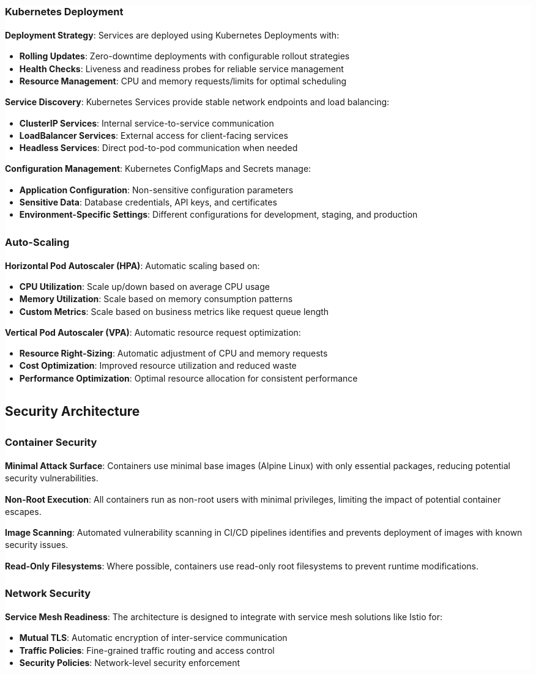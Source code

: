 ### Kubernetes Deployment

**Deployment Strategy**: Services are deployed using Kubernetes Deployments with:
- **Rolling Updates**: Zero-downtime deployments with configurable rollout strategies
- **Health Checks**: Liveness and readiness probes for reliable service management
- **Resource Management**: CPU and memory requests/limits for optimal scheduling

**Service Discovery**: Kubernetes Services provide stable network endpoints and load balancing:
- **ClusterIP Services**: Internal service-to-service communication
- **LoadBalancer Services**: External access for client-facing services
- **Headless Services**: Direct pod-to-pod communication when needed

**Configuration Management**: Kubernetes ConfigMaps and Secrets manage:
- **Application Configuration**: Non-sensitive configuration parameters
- **Sensitive Data**: Database credentials, API keys, and certificates
- **Environment-Specific Settings**: Different configurations for development, staging, and production

### Auto-Scaling

**Horizontal Pod Autoscaler (HPA)**: Automatic scaling based on:
- **CPU Utilization**: Scale up/down based on average CPU usage
- **Memory Utilization**: Scale based on memory consumption patterns
- **Custom Metrics**: Scale based on business metrics like request queue length

**Vertical Pod Autoscaler (VPA)**: Automatic resource request optimization:
- **Resource Right-Sizing**: Automatic adjustment of CPU and memory requests
- **Cost Optimization**: Improved resource utilization and reduced waste
- **Performance Optimization**: Optimal resource allocation for consistent performance

## Security Architecture

### Container Security

**Minimal Attack Surface**: Containers use minimal base images (Alpine Linux) with only essential packages, reducing potential security vulnerabilities.

**Non-Root Execution**: All containers run as non-root users with minimal privileges, limiting the impact of potential container escapes.

**Image Scanning**: Automated vulnerability scanning in CI/CD pipelines identifies and prevents deployment of images with known security issues.

**Read-Only Filesystems**: Where possible, containers use read-only root filesystems to prevent runtime modifications.

### Network Security

**Service Mesh Readiness**: The architecture is designed to integrate with service mesh solutions like Istio for:
- **Mutual TLS**: Automatic encryption of inter-service communication
- **Traffic Policies**: Fine-grained traffic routing and access control
- **Security Policies**: Network-level security enforcement
